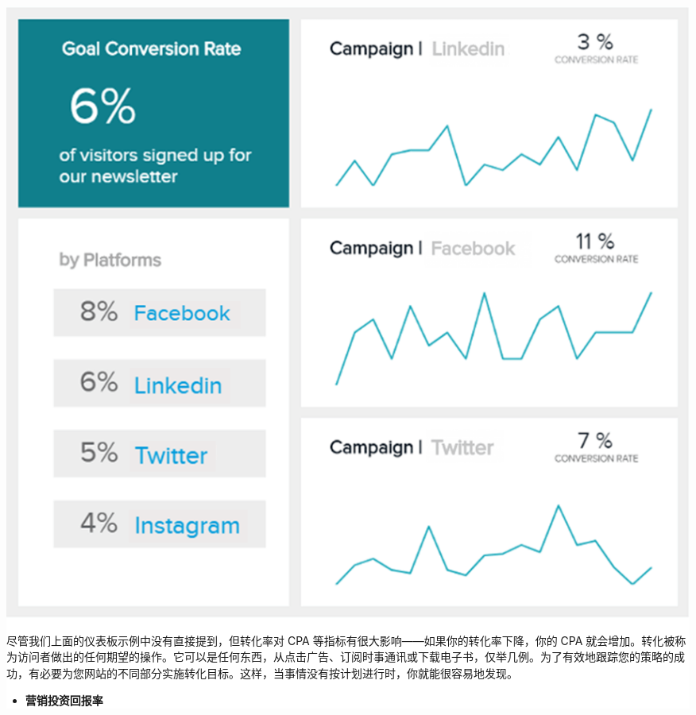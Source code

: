 ![blob.png](images/1667195536-blob-png.png)

尽管我们上面的仪表板示例中没有直接提到，但转化率对 CPA 等指标有很大影响——如果你的转化率下降，你的 CPA 就会增加。转化被称为访问者做出的任何期望的操作。它可以是任何东西，从点击广告、订阅时事通讯或下载电子书，仅举几例。为了有效地跟踪您的策略的成功，有必要为您网站的不同部分实施转化目标。这样，当事情没有按计划进行时，你就能很容易地发现。

- **营销投资回报率**
